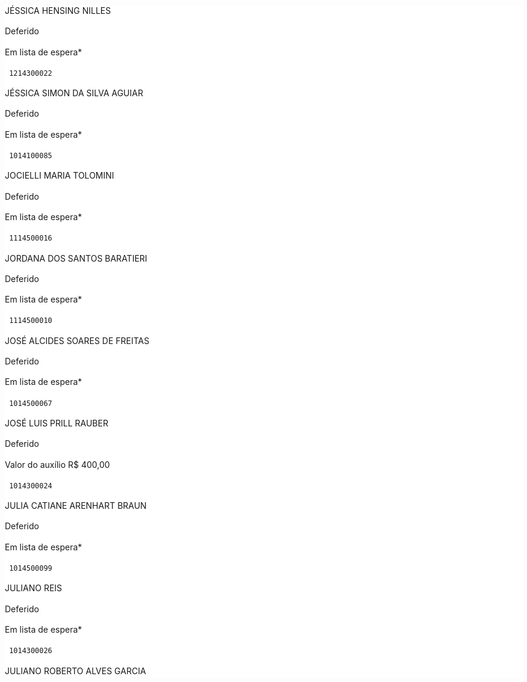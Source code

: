    JÉSSICA HENSING NILLES

   Deferido

   Em lista de espera*

     1214300022

   JÉSSICA SIMON DA SILVA AGUIAR

   Deferido

   Em lista de espera*

     1014100085

   JOCIELLI MARIA TOLOMINI

   Deferido

   Em lista de espera*

     1114500016

   JORDANA DOS SANTOS BARATIERI

   Deferido

   Em lista de espera*

     1114500010

   JOSÉ ALCIDES SOARES DE FREITAS

   Deferido

   Em lista de espera*

     1014500067

   JOSÉ LUIS PRILL RAUBER

   Deferido

   Valor do auxílio R$ 400,00

     1014300024

   JULIA CATIANE ARENHART BRAUN

   Deferido

   Em lista de espera*

     1014500099

   JULIANO REIS

   Deferido

   Em lista de espera*

     1014300026

   JULIANO ROBERTO ALVES GARCIA
